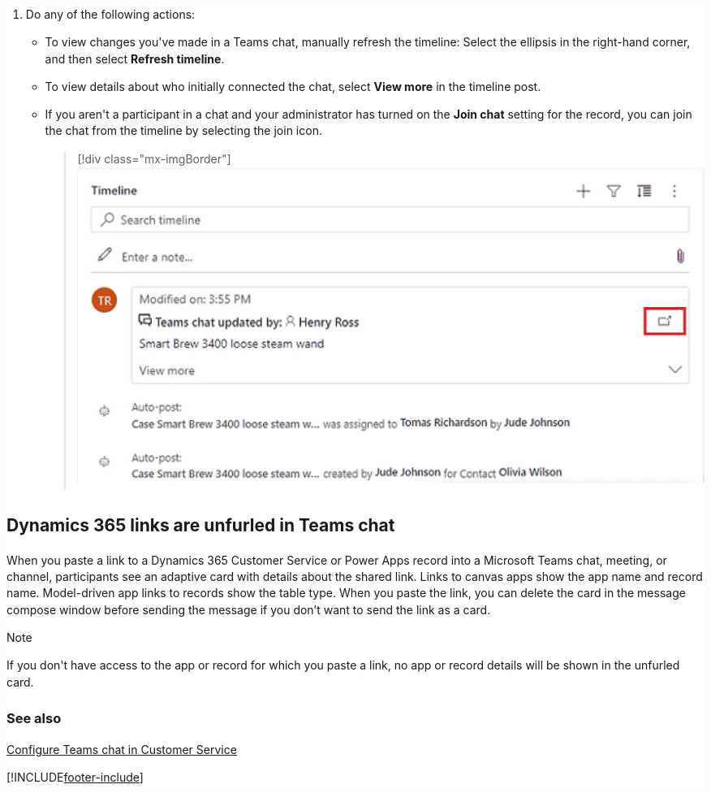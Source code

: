 1. Do any of the following actions:
   - To view changes you've made in a Teams chat, manually refresh the timeline: Select the ellipsis in the right-hand corner, and then select **Refresh timeline**.
   - To view details about who initially connected the chat, select **View more** in the timeline post.
   - If you aren't a participant in a chat and your administrator has turned on the **Join chat** setting for the record, you can join the chat from the timeline by selecting the join icon.
   
     > [!div class="mx-imgBorder"] 
     > ![Join a Teams chat from the timeline.](media/join-teams-chat-timeline.png "Join a Teams chat from the timeline")


## Dynamics 365 links are unfurled in Teams chat

When you paste a link to a Dynamics 365 Customer Service or Power Apps record into a Microsoft Teams chat, meeting, or channel, participants see an adaptive card with details about the shared link. Links to canvas apps show the app name and record name. Model-driven app links to records show the table type. When you paste the link, you can delete the card in the message compose window before sending the message if you don’t want to send the link as a card.

> [!NOTE]
> If you don't have access to the app or record for which you paste a link, no app or record details will be shown in the unfurled card.

### See also

[Configure Teams chat in Customer Service](configure-teams-chat.md)<br>

[!INCLUDE[footer-include](../includes/footer-banner.md)]
